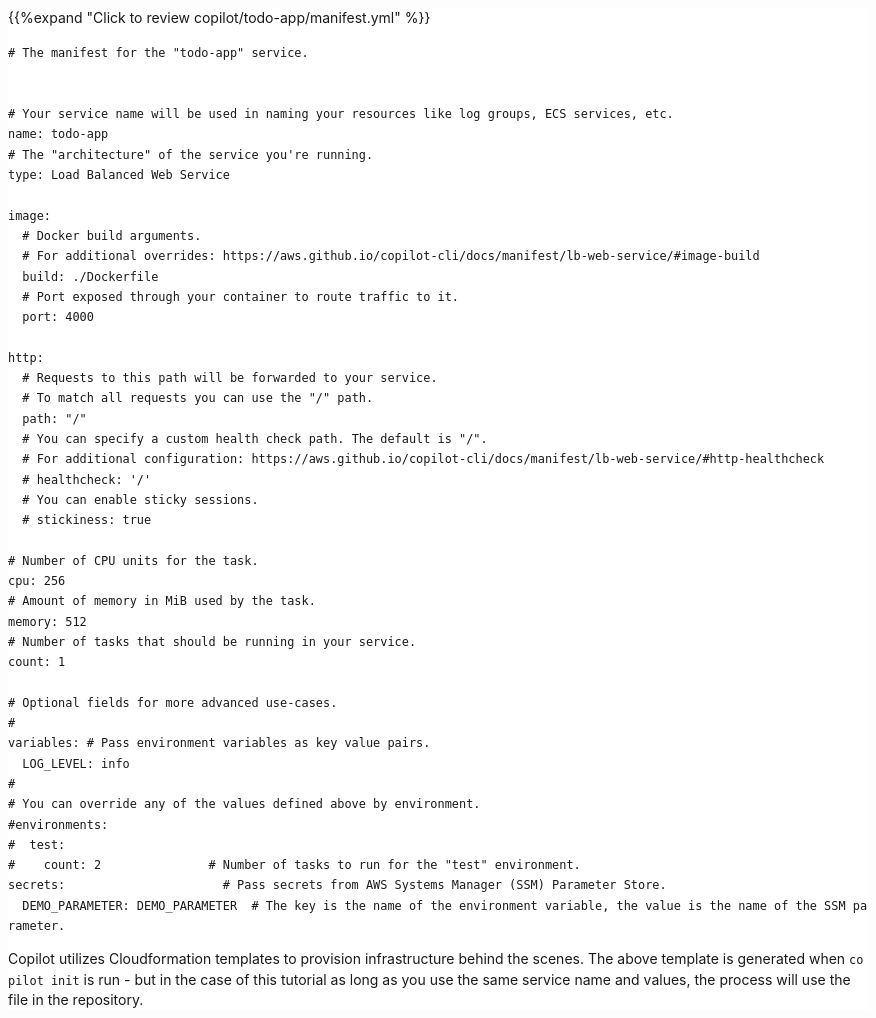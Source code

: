 {{%expand "Click to review copilot/todo-app/manifest.yml" %}}

```
# The manifest for the "todo-app" service.


# Your service name will be used in naming your resources like log groups, ECS services, etc.
name: todo-app
# The "architecture" of the service you're running.
type: Load Balanced Web Service

image:
  # Docker build arguments.
  # For additional overrides: https://aws.github.io/copilot-cli/docs/manifest/lb-web-service/#image-build
  build: ./Dockerfile
  # Port exposed through your container to route traffic to it.
  port: 4000

http:
  # Requests to this path will be forwarded to your service.
  # To match all requests you can use the "/" path.
  path: "/"
  # You can specify a custom health check path. The default is "/".
  # For additional configuration: https://aws.github.io/copilot-cli/docs/manifest/lb-web-service/#http-healthcheck
  # healthcheck: '/'
  # You can enable sticky sessions.
  # stickiness: true

# Number of CPU units for the task.
cpu: 256
# Amount of memory in MiB used by the task.
memory: 512
# Number of tasks that should be running in your service.
count: 1

# Optional fields for more advanced use-cases.
#
variables: # Pass environment variables as key value pairs.
  LOG_LEVEL: info
#
# You can override any of the values defined above by environment.
#environments:
#  test:
#    count: 2               # Number of tasks to run for the "test" environment.
secrets:                      # Pass secrets from AWS Systems Manager (SSM) Parameter Store.
  DEMO_PARAMETER: DEMO_PARAMETER  # The key is the name of the environment variable, the value is the name of the SSM parameter.
```

Copilot utilizes Cloudformation templates to provision infrastructure behind the scenes.  The above template is generated when `copilot init` is run - but in the case of this tutorial as long as you use the same service name and values, the process will use the file in the repository.   

